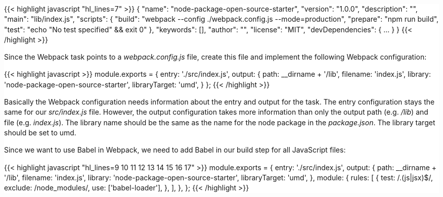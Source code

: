{{< highlight javascript "hl_lines=7" >}}
{
  "name": "node-package-open-source-starter",
  "version": "1.0.0",
  "description": "",
  "main": "lib/index.js",
  "scripts": {
    "build": "webpack --config ./webpack.config.js --mode=production",
    "prepare": "npm run build",
    "test": "echo \"No test specified\" && exit 0"
  },
  "keywords": [],
  "author": "",
  "license": "MIT",
  "devDependencies": {
    ...
  }
}
{{< /highlight >}}

Since the Webpack task points to a *webpack.config.js* file, create this file and implement the following Webpack configuration:

{{< highlight javascript >}}
module.exports = {
  entry: './src/index.js',
  output: {
    path: __dirname + '/lib',
    filename: 'index.js',
    library: 'node-package-open-source-starter',
    libraryTarget: 'umd',
  }
};
{{< /highlight >}}

Basically the Webpack configuration needs information about the entry and output for the task. The entry configuration stays the same for our *src/index.js* file. However, the output configuration takes more information than only the output path (e.g. */lib*) and file (e.g. *index.js*). The library name should be the same as the name for the node package in the *package.json*. The library target should be set to umd.

Since we want to use Babel in Webpack, we need to add Babel in our build step for all JavaScript files:

{{< highlight javascript "hl_lines=9 10 11 12 13 14 15 16 17" >}}
module.exports = {
  entry: './src/index.js',
  output: {
    path: __dirname + '/lib',
    filename: 'index.js',
    library: 'node-package-open-source-starter',
    libraryTarget: 'umd',
  },
  module: {
    rules: [
      {
        test: /\.(js|jsx)$/,
        exclude: /node_modules/,
        use: ['babel-loader'],
      },
    ],
  },
};
{{< /highlight >}}
